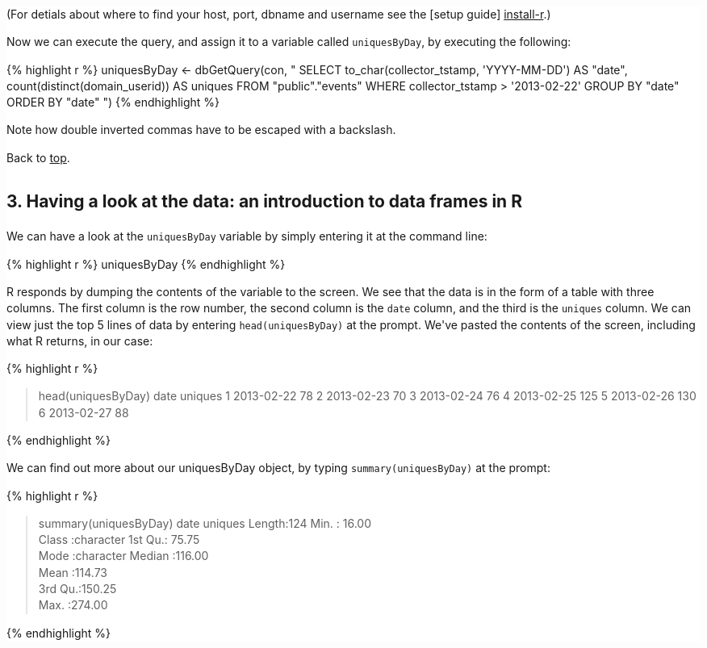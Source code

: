 (For detials about where to find your host, port, dbname and username see the [setup guide] [install-r].)

Now we can execute the query, and assign it to a variable called `uniquesByDay`, by executing the following:

{% highlight r %}
uniquesByDay <- dbGetQuery(con, "
	SELECT
	to_char(collector_tstamp, 'YYYY-MM-DD') AS \"date\",
	count(distinct(domain_userid)) AS uniques
	FROM \"public\".\"events\"
	WHERE collector_tstamp > '2013-02-22'
	GROUP BY \"date\"
	ORDER BY \"date\"
")
{% endhighlight %}

Note how double inverted commas have to be escaped with a backslash.

Back to [top](#top).

<div class="html">
<a name="intro-to-data-frames"><h2>3. Having a look at the data: an introduction to data frames in R</h2></a>
</div>

We can have a look at the `uniquesByDay` variable by simply entering it at the command line:

{% highlight r %}
uniquesByDay
{% endhighlight %}

R responds by dumping the contents of the variable to the screen. We see that the data is in the form of a table with three columns. The first column is the row number, the second column is the `date` column, and the third is the `uniques` column. We can view just the top 5 lines of data by entering `head(uniquesByDay)` at the prompt. We've pasted the contents of the screen, including what R returns, in our case:

{% highlight r %}
> head(uniquesByDay)
        date uniques
1 2013-02-22      78
2 2013-02-23      70
3 2013-02-24      76
4 2013-02-25     125
5 2013-02-26     130
6 2013-02-27      88
>
{% endhighlight %}

We can find out more about our uniquesByDay object, by typing `summary(uniquesByDay)` at the prompt:

{% highlight r %}
> summary(uniquesByDay)
     date              uniques
 Length:124         Min.   : 16.00  
 Class :character   1st Qu.: 75.75  
 Mode  :character   Median :116.00  
                    Mean   :114.73  
                    3rd Qu.:150.25  
                    Max.   :274.00  
>
{% endhighlight %}


[install-r]: https://github.com/snowplow/snowplow/wiki/Setting-up-R-to-perform-more-sophisticated-analysis-on-your-Snowplow-data
[graph-1]: /assets/img/analytics/tools/r/uniques-by-day.png
[graph-2]: /assets/img/analytics/tools/r/breadth-and-depth-engagement.png
[graph-3]: /assets/img/analytics/tools/r/jitter-with-transparency.png
[graph-4]: /assets/img/analytics/tools/r/boxplot.png
[graph-5]: /assets/img/analytics/tools/r/messy-boxplot.png
[graph-6]: /assets/img/analytics/tools/r/boxplot-messy-axis.png
[graph-7]: /assets/img/analytics/tools/r/tidy-boxplot-engagement-breadth-by-landing-page.png
[graph-8]: /assets/img/analytics/tools/r/boxplot-depth-of-engagement-by-landing-page.png
[graph-9]: /assets/img/analytics/tools/r/barchart-conversion-by-refr-medium.png
[graph-10]: /assets/img/analytics/tools/r/facetted-scatter.png
[r-in-action]: http://www.manning.com/kabacoff/
[r-bloggers]: http://www.r-bloggers.com/
[market-basket analysis]: /analytics/catalog-analytics/market-basket-analysis-identifying-products-that-sell-well-together.html
[ggplot2]: http://www.amazon.com/gp/product/0387981403